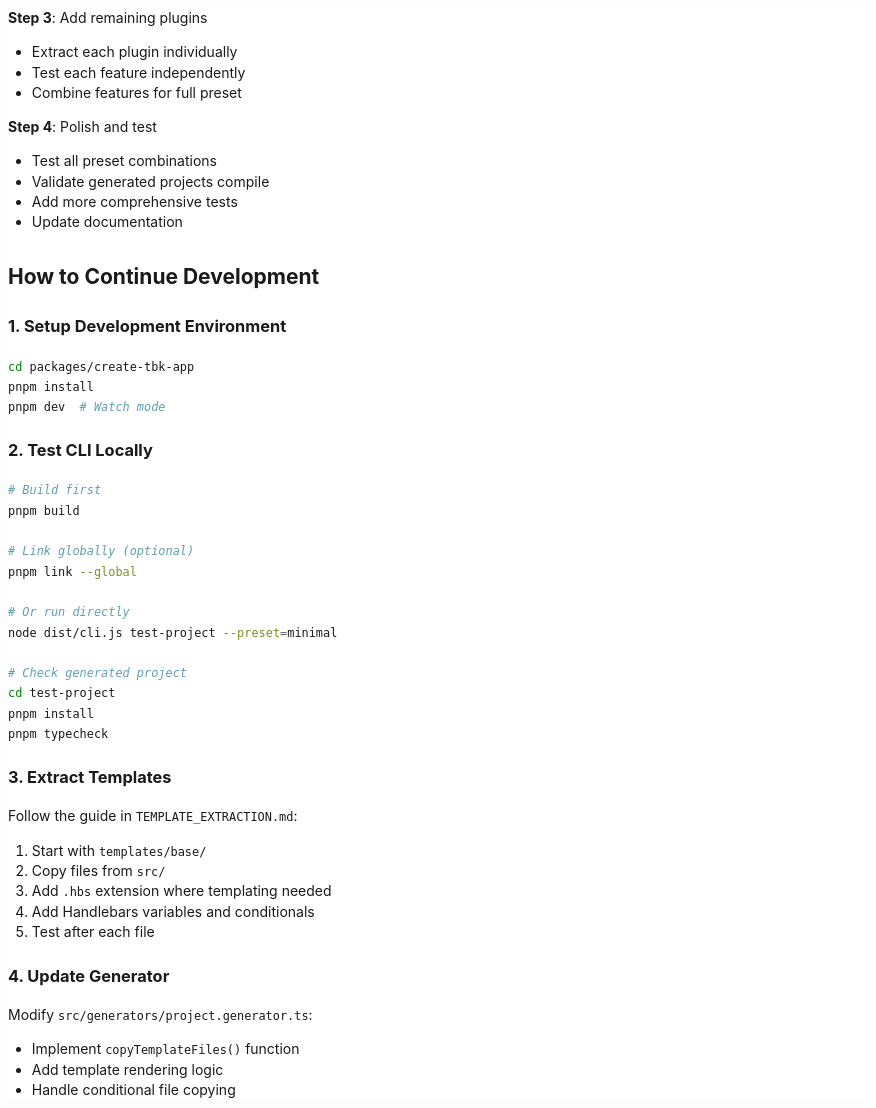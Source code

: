 **Step 3**: Add remaining plugins
- Extract each plugin individually
- Test each feature independently
- Combine features for full preset

**Step 4**: Polish and test
- Test all preset combinations
- Validate generated projects compile
- Add more comprehensive tests
- Update documentation

## How to Continue Development

### 1. Setup Development Environment
```bash
cd packages/create-tbk-app
pnpm install
pnpm dev  # Watch mode
```

### 2. Test CLI Locally
```bash
# Build first
pnpm build

# Link globally (optional)
pnpm link --global

# Or run directly
node dist/cli.js test-project --preset=minimal

# Check generated project
cd test-project
pnpm install
pnpm typecheck
```

### 3. Extract Templates
Follow the guide in `TEMPLATE_EXTRACTION.md`:
1. Start with `templates/base/`
2. Copy files from `src/`
3. Add `.hbs` extension where templating needed
4. Add Handlebars variables and conditionals
5. Test after each file

### 4. Update Generator
Modify `src/generators/project.generator.ts`:
- Implement `copyTemplateFiles()` function
- Add template rendering logic
- Handle conditional file copying
